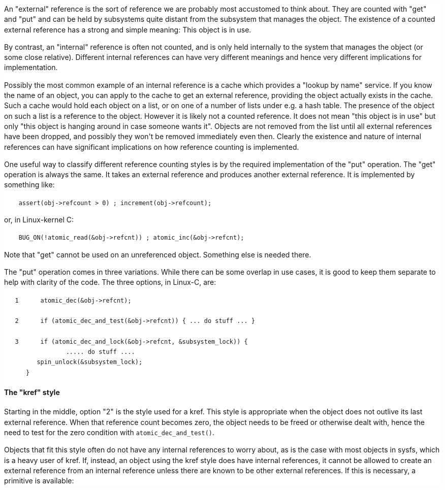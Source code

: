 An "external" reference is the sort of reference we are probably most accustomed to think about. They are counted with "get" and "put" and can be held by subsystems quite distant from the subsystem that manages the object. The existence of a counted external reference has a strong and simple meaning: This object is in use. 

By contrast, an "internal" reference is often not counted, and is only held internally to the system that manages the object (or some close relative). Different internal references can have very different meanings and hence very different implications for implementation. 

Possibly the most common example of an internal reference is a cache which provides a "lookup by name" service. If you know the name of an object, you can apply to the cache to get an external reference, providing the object actually exists in the cache. Such a cache would hold each object on a list, or on one of a number of lists under e.g. a hash table. The presence of the object on such a list is a reference to the object. However it is likely not a counted reference. It does not mean "this object is in use" but only "this object is hanging around in case someone wants it". Objects are not removed from the list until all external references have been dropped, and possibly they won't be removed immediately even then. Clearly the existence and nature of internal references can have significant implications on how reference counting is implemented. 

One useful way to classify different reference counting styles is by the required implementation of the "put" operation. The "get" operation is always the same. It takes an external reference and produces another external reference. It is implemented by something like: 
    
    
        assert(obj->refcount > 0) ; increment(obj->refcount);
    

or, in Linux-kernel C: 
    
    
        BUG_ON(!atomic_read(&obj->refcnt)) ; atomic_inc(&obj->refcnt);
    

Note that "get" cannot be used on an unreferenced object. Something else is needed there. 

The "put" operation comes in three variations. While there can be some overlap in use cases, it is good to keep them separate to help with clarity of the code. The three options, in Linux-C, are: 
    
    
       1      atomic_dec(&obj->refcnt);
    
       2      if (atomic_dec_and_test(&obj->refcnt)) { ... do stuff ... }
    
       3      if (atomic_dec_and_lock(&obj->refcnt, &subsystem_lock)) {
                     ..... do stuff ....
    		 spin_unlock(&subsystem_lock);
    	  }
    

#### The "kref" style

Starting in the middle, option "2" is the style used for a kref. This style is appropriate when the object does not outlive its last external reference. When that reference count becomes zero, the object needs to be freed or otherwise dealt with, hence the need to test for the zero condition with `atomic_dec_and_test()`. 

Objects that fit this style often do not have any internal references to worry about, as is the case with most objects in sysfs, which is a heavy user of kref. If, instead, an object using the kref style does have internal references, it cannot be allowed to create an external reference from an internal reference unless there are known to be other external references. If this is necessary, a primitive is available: 
    